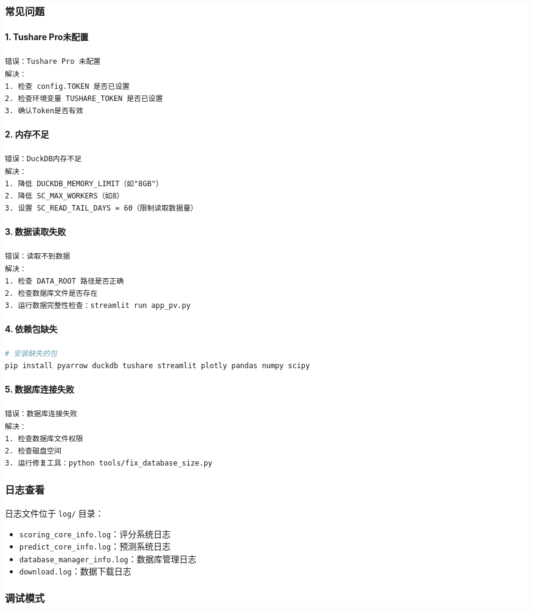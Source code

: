 ### 常见问题

#### 1. Tushare Pro未配置
```
错误：Tushare Pro 未配置
解决：
1. 检查 config.TOKEN 是否已设置
2. 检查环境变量 TUSHARE_TOKEN 是否已设置
3. 确认Token是否有效
```

#### 2. 内存不足
```
错误：DuckDB内存不足
解决：
1. 降低 DUCKDB_MEMORY_LIMIT（如"8GB"）
2. 降低 SC_MAX_WORKERS（如8）
3. 设置 SC_READ_TAIL_DAYS = 60（限制读取数据量）
```

#### 3. 数据读取失败
```
错误：读取不到数据
解决：
1. 检查 DATA_ROOT 路径是否正确
2. 检查数据库文件是否存在
3. 运行数据完整性检查：streamlit run app_pv.py
```

#### 4. 依赖包缺失
```bash
# 安装缺失的包
pip install pyarrow duckdb tushare streamlit plotly pandas numpy scipy
```

#### 5. 数据库连接失败
```
错误：数据库连接失败
解决：
1. 检查数据库文件权限
2. 检查磁盘空间
3. 运行修复工具：python tools/fix_database_size.py
```

### 日志查看

日志文件位于 `log/` 目录：
- `scoring_core_info.log`：评分系统日志
- `predict_core_info.log`：预测系统日志
- `database_manager_info.log`：数据库管理日志
- `download.log`：数据下载日志

### 调试模式
